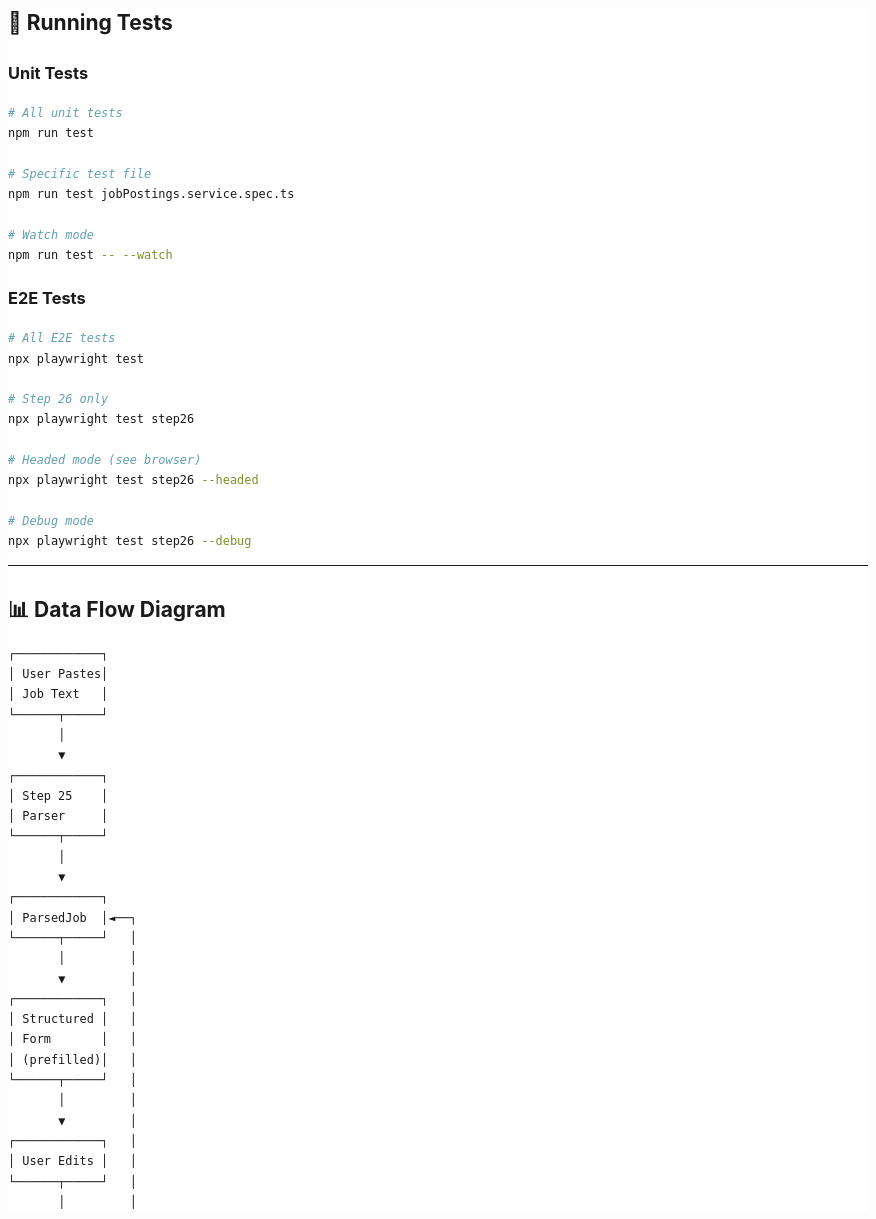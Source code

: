 
## 🧪 Running Tests

### Unit Tests
```bash
# All unit tests
npm run test

# Specific test file
npm run test jobPostings.service.spec.ts

# Watch mode
npm run test -- --watch
```

### E2E Tests
```bash
# All E2E tests
npx playwright test

# Step 26 only
npx playwright test step26

# Headed mode (see browser)
npx playwright test step26 --headed

# Debug mode
npx playwright test step26 --debug
```

---

## 📊 Data Flow Diagram

```
┌────────────┐
│ User Pastes│
│ Job Text   │
└──────┬─────┘
       │
       ▼
┌────────────┐
│ Step 25    │
│ Parser     │
└──────┬─────┘
       │
       ▼
┌────────────┐
│ ParsedJob  │◄──┐
└──────┬─────┘   │
       │         │
       ▼         │
┌────────────┐   │
│ Structured │   │
│ Form       │   │
│ (prefilled)│   │
└──────┬─────┘   │
       │         │
       ▼         │
┌────────────┐   │
│ User Edits │   │
└──────┬─────┘   │
       │         │
```